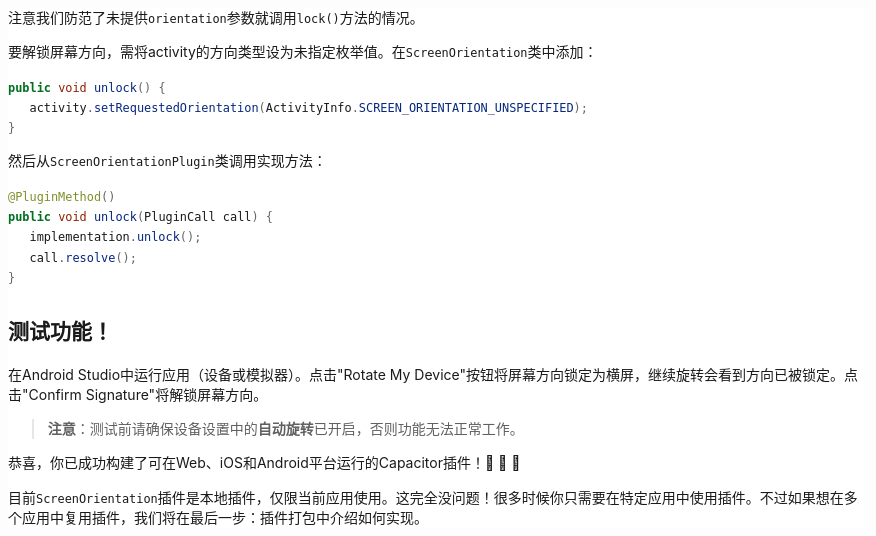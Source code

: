 注意我们防范了未提供`orientation`参数就调用`lock()`方法的情况。

要解锁屏幕方向，需将activity的方向类型设为未指定枚举值。在`ScreenOrientation`类中添加：

```java
public void unlock() {
   activity.setRequestedOrientation(ActivityInfo.SCREEN_ORIENTATION_UNSPECIFIED);
}
```

然后从`ScreenOrientationPlugin`类调用实现方法：

```java
@PluginMethod()
public void unlock(PluginCall call) {
   implementation.unlock();
   call.resolve();
}
```

## 测试功能！

在Android Studio中运行应用（设备或模拟器）。点击"Rotate My Device"按钮将屏幕方向锁定为横屏，继续旋转会看到方向已被锁定。点击"Confirm Signature"将解锁屏幕方向。

> **注意**：测试前请确保设备设置中的**自动旋转**已开启，否则功能无法正常工作。

恭喜，你已成功构建了可在Web、iOS和Android平台运行的Capacitor插件！👏 👏 👏

目前`ScreenOrientation`插件是本地插件，仅限当前应用使用。这完全没问题！很多时候你只需要在特定应用中使用插件。不过如果想在多个应用中复用插件，我们将在最后一步：插件打包中介绍如何实现。